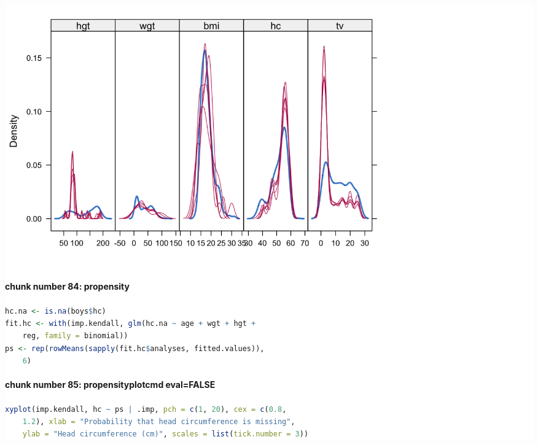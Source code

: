 <img src="JSS_files/figure-markdown_github/unnamed-chunk-72-1.png" width="636.48" />

#### chunk number 84: propensity

``` r
hc.na <- is.na(boys$hc)
fit.hc <- with(imp.kendall, glm(hc.na ~ age + wgt + hgt + 
    reg, family = binomial))
ps <- rep(rowMeans(sapply(fit.hc$analyses, fitted.values)), 
    6)
```

#### chunk number 85: propensityplotcmd eval=FALSE

``` r
xyplot(imp.kendall, hc ~ ps | .imp, pch = c(1, 20), cex = c(0.8, 
    1.2), xlab = "Probability that head circumference is missing", 
    ylab = "Head circumference (cm)", scales = list(tick.number = 3))
```
